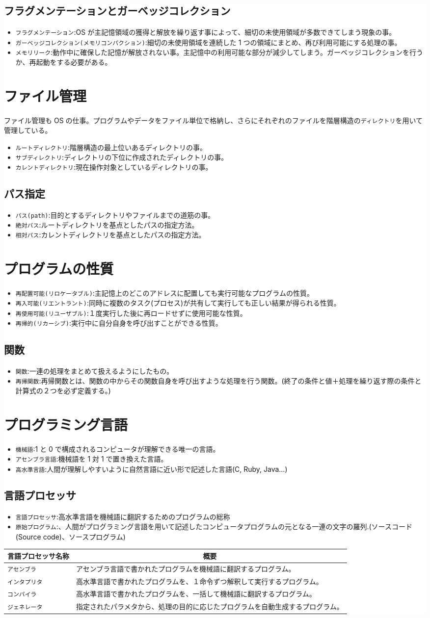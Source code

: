 ## フラグメンテーションとガーベッジコレクション

- `フラグメンテーション`:OS が主記憶領域の獲得と解放を繰り返す事によって、細切の未使用領域が多数できてしまう現象の事。
- `ガーベッジコレクション(メモリコンパクション)`:細切の未使用領域を連続した 1 つの領域にまとめ、再び利用可能にする処理の事。
- `メモリリーク`:動作中に確保した記憶が解放されない事。主記憶中の利用可能な部分が減少してしまう。ガーベッジコレクションを行うか、再起動をする必要がある。

# ファイル管理

ファイル管理も OS の仕事。プログラムやデータをファイル単位で格納し、さらにそれぞれのファイルを階層構造の`ディレクトリ`を用いて管理している。

- `ルートディレクトリ`:階層構造の最上位いあるディレクトリの事。
- `サブディレクトリ`:ディレクトリの下位に作成されたディレクトリの事。
- `カレントディレクトリ`:現在操作対象としているディレクトリの事。

## パス指定

- `パス(path)`:目的とするディレクトリやファイルまでの道筋の事。
- `絶対パス`:ルートディレクトリを基点としたパスの指定方法。
- `相対パス`:カレントディレクトリを基点としたパスの指定方法。

# プログラムの性質

- `再配置可能(リロケータブル)`:主記憶上のどこのアドレスに配置しても実行可能なプログラムの性質。
- `再入可能(リエントラント)`:同時に複数のタスク(プロセス)が共有して実行しても正しい結果が得られる性質。
- `再使用可能(リユーザブル)`:１度実行した後に再ロードせずに使用可能な性質。
- `再帰的(リカーシブ)`:実行中に自分自身を呼び出すことができる性質。

## 関数

- `関数`:一連の処理をまとめて扱えるようにしたもの。
- `再帰関数`:再帰関数とは、関数の中からその関数自身を呼び出すような処理を行う関数。(終了の条件と値＋処理を繰り返す際の条件と計算式の２つを必ず定義する。)

# プログラミング言語

- `機械語`:1 と 0 で構成されるコンピュータが理解できる唯一の言語。
- `アセンブラ言語`:機械語を 1 対 1 で置き換えた言語。
- `高水準言語`:人間が理解しやすいように自然言語に近い形で記述した言語(C, Ruby, Java...)

## 言語プロセッサ

- `言語プロセッサ`:高水準言語を機械語に翻訳するためのプログラムの総称
- `原始プログラム`:、人間がプログラミング言語を用いて記述したコンピュータプログラムの元となる一連の文字の羅列.(ソースコード(Source code)、ソースプログラム)

| 言語プロセッサ名称 | 概要                                                                           |
| ------------------ | ------------------------------------------------------------------------------ |
| `アセンブラ`       | アセンブラ言語で書かれたプログラムを機械語に翻訳するプログラム。               |
| `インタプリタ`     | 高水準言語で書かれたプログラムを、１命令ずつ解釈して実行するプログラム。       |
| `コンパイラ`       | 高水準言語で書かれたプログラムを、一括して機械語に翻訳するプログラム。         |
| `ジェネレータ`     | 指定されたパラメタから、処理の目的に応じたプログラムを自動生成するプログラム。 |

